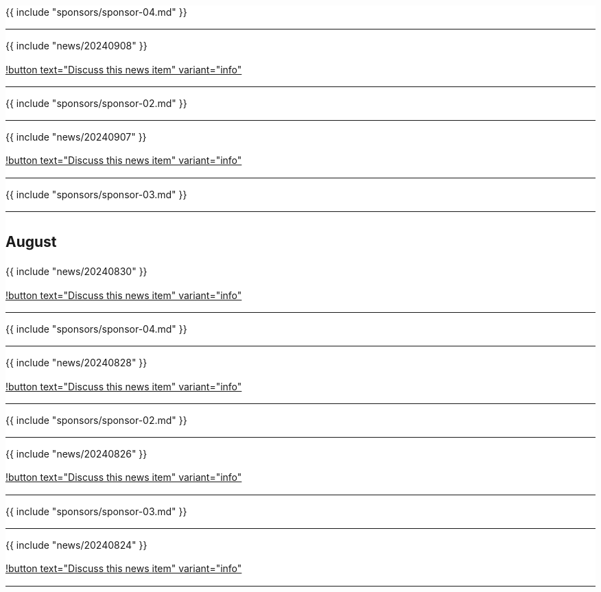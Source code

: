 {{ include "sponsors/sponsor-04.md" }}

---

{{ include "news/20240908" }}

[!button text="Discuss this news item" variant="info"](news/20240908/#discuss-this-page)

---

{{ include "sponsors/sponsor-02.md" }}

---

{{ include "news/20240907" }}

[!button text="Discuss this news item" variant="info"](news/20240907/#discuss-this-page)

---

{{ include "sponsors/sponsor-03.md" }}

---

## August

{{ include "news/20240830" }}

[!button text="Discuss this news item" variant="info"](news/20240830/#discuss-this-page)

---

{{ include "sponsors/sponsor-04.md" }}

---

{{ include "news/20240828" }}

[!button text="Discuss this news item" variant="info"](news/20240828/#discuss-this-page)

---

{{ include "sponsors/sponsor-02.md" }}

---

{{ include "news/20240826" }}

[!button text="Discuss this news item" variant="info"](news/20240826/#discuss-this-page)

---

{{ include "sponsors/sponsor-03.md" }}

---

{{ include "news/20240824" }}

[!button text="Discuss this news item" variant="info"](news/20240824/#discuss-this-page)

---
